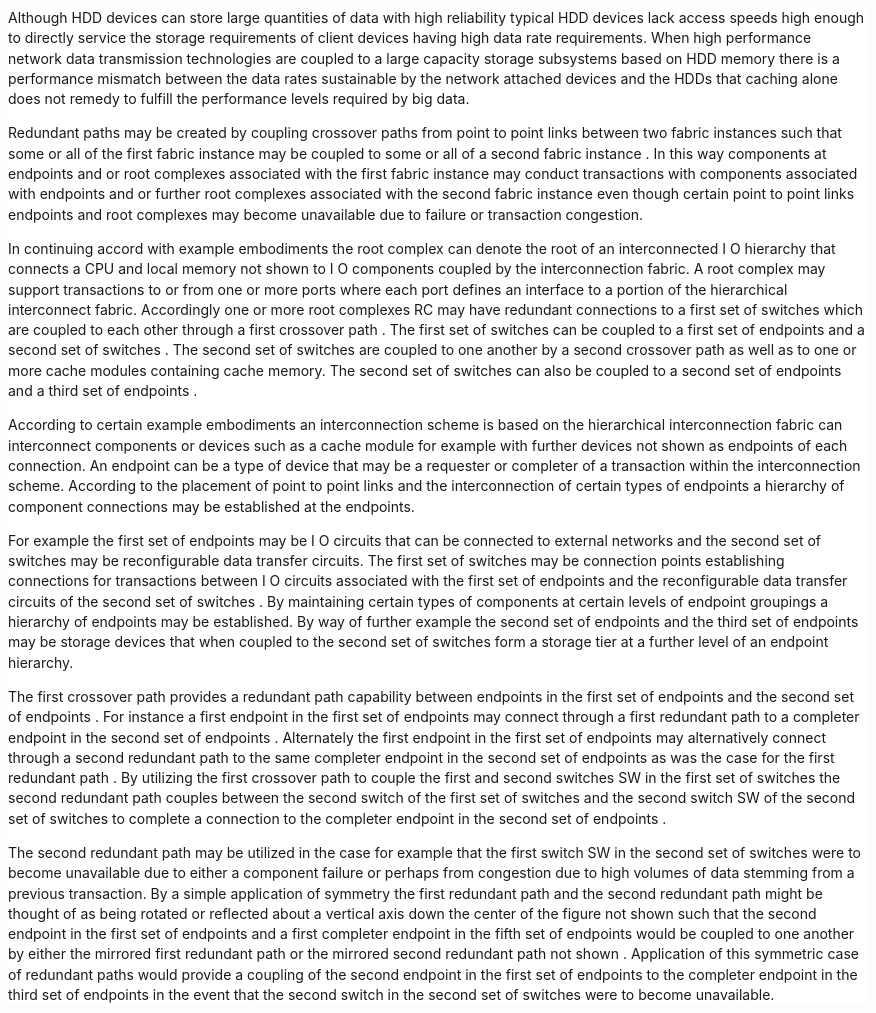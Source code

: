 Although HDD devices can store large quantities of data with high reliability typical HDD devices lack access speeds high enough to directly service the storage requirements of client devices having high data rate requirements. When high performance network data transmission technologies are coupled to a large capacity storage subsystems based on HDD memory there is a performance mismatch between the data rates sustainable by the network attached devices and the HDDs that caching alone does not remedy to fulfill the performance levels required by big data.

Redundant paths may be created by coupling crossover paths from point to point links between two fabric instances such that some or all of the first fabric instance may be coupled to some or all of a second fabric instance . In this way components at endpoints and or root complexes associated with the first fabric instance may conduct transactions with components associated with endpoints and or further root complexes associated with the second fabric instance even though certain point to point links endpoints and root complexes may become unavailable due to failure or transaction congestion.

In continuing accord with example embodiments the root complex can denote the root of an interconnected I O hierarchy that connects a CPU and local memory not shown to I O components coupled by the interconnection fabric. A root complex may support transactions to or from one or more ports where each port defines an interface to a portion of the hierarchical interconnect fabric. Accordingly one or more root complexes RC may have redundant connections to a first set of switches which are coupled to each other through a first crossover path . The first set of switches can be coupled to a first set of endpoints and a second set of switches . The second set of switches are coupled to one another by a second crossover path as well as to one or more cache modules containing cache memory. The second set of switches can also be coupled to a second set of endpoints and a third set of endpoints .

According to certain example embodiments an interconnection scheme is based on the hierarchical interconnection fabric can interconnect components or devices such as a cache module for example with further devices not shown as endpoints of each connection. An endpoint can be a type of device that may be a requester or completer of a transaction within the interconnection scheme. According to the placement of point to point links and the interconnection of certain types of endpoints a hierarchy of component connections may be established at the endpoints.

For example the first set of endpoints may be I O circuits that can be connected to external networks and the second set of switches may be reconfigurable data transfer circuits. The first set of switches may be connection points establishing connections for transactions between I O circuits associated with the first set of endpoints and the reconfigurable data transfer circuits of the second set of switches . By maintaining certain types of components at certain levels of endpoint groupings a hierarchy of endpoints may be established. By way of further example the second set of endpoints and the third set of endpoints may be storage devices that when coupled to the second set of switches form a storage tier at a further level of an endpoint hierarchy.

The first crossover path provides a redundant path capability between endpoints in the first set of endpoints and the second set of endpoints . For instance a first endpoint in the first set of endpoints may connect through a first redundant path to a completer endpoint in the second set of endpoints . Alternately the first endpoint in the first set of endpoints may alternatively connect through a second redundant path to the same completer endpoint in the second set of endpoints as was the case for the first redundant path . By utilizing the first crossover path to couple the first and second switches SW in the first set of switches the second redundant path couples between the second switch of the first set of switches and the second switch SW of the second set of switches to complete a connection to the completer endpoint in the second set of endpoints .

The second redundant path may be utilized in the case for example that the first switch SW in the second set of switches were to become unavailable due to either a component failure or perhaps from congestion due to high volumes of data stemming from a previous transaction. By a simple application of symmetry the first redundant path and the second redundant path might be thought of as being rotated or reflected about a vertical axis down the center of the figure not shown such that the second endpoint in the first set of endpoints and a first completer endpoint in the fifth set of endpoints would be coupled to one another by either the mirrored first redundant path or the mirrored second redundant path not shown . Application of this symmetric case of redundant paths would provide a coupling of the second endpoint in the first set of endpoints to the completer endpoint in the third set of endpoints in the event that the second switch in the second set of switches were to become unavailable.
